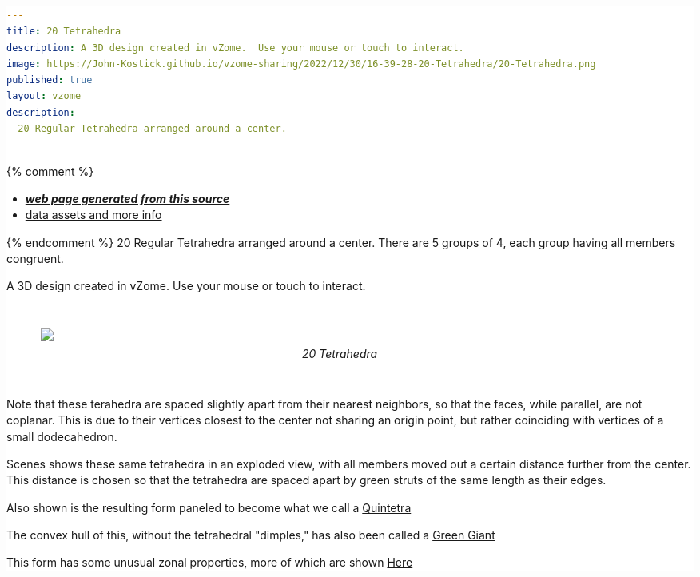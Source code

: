```yaml
---
title: 20 Tetrahedra
description: A 3D design created in vZome.  Use your mouse or touch to interact.
image: https://John-Kostick.github.io/vzome-sharing/2022/12/30/16-39-28-20-Tetrahedra/20-Tetrahedra.png
published: true
layout: vzome
description:
  20 Regular Tetrahedra arranged around a center.
---
```


{% comment %}
 - [***web page generated from this source***](<https://John-Kostick.github.io/vzome-sharing/2022/12/30/20-Tetrahedra-16-39-28.html>)
 - [data assets and more info](<https://github.com/John-Kostick/vzome-sharing/tree/main/2022/12/30/16-39-28-20-Tetrahedra/>)
 
{% endcomment %}
  20 Regular Tetrahedra arranged around a center. There are 5 groups of 4, each group having all members congruent.  


A 3D design created in vZome.  Use your mouse or touch to interact.

<figure style="width: 87%; margin: 5%">
  <vzome-viewer style="width: 100%; height: 60vh"  show-scenes="true"
       src="https://John-Kostick.github.io/vzome-sharing/2022/12/30/16-39-28-20-Tetrahedra/20-Tetrahedra.vZome" >
    <img  style="width: 100%"
       src="https://John-Kostick.github.io/vzome-sharing/2022/12/30/16-39-28-20-Tetrahedra/20-Tetrahedra.png" >
  </vzome-viewer>
  <figcaption style="text-align: center; font-style: italic;">
    20 Tetrahedra
  </figcaption>
</figure>

Note that these terahedra are spaced slightly apart from their nearest neighbors, so that the faces, while parallel, are not coplanar.  This is due to their vertices closest to the center not sharing an origin point, but rather coinciding with vertices of a small dodecahedron. 

Scenes shows these same tetrahedra in an exploded view, with all members moved out a certain distance further from the center. This distance is chosen so that the tetrahedra are spaced apart by green struts of the same length as their edges. 

Also shown is the resulting form paneled to become what we call a [Quintetra](http://www.kosticks.com/quintetra.html)

The convex hull of this, without the tetrahedral "dimples," has also been called a [Green Giant](http://www.georgehart.com/zomebook/green-giant.html)

This form has some unusual zonal properties, more of which are shown [Here](https://skfb.ly/6G9ZV)
